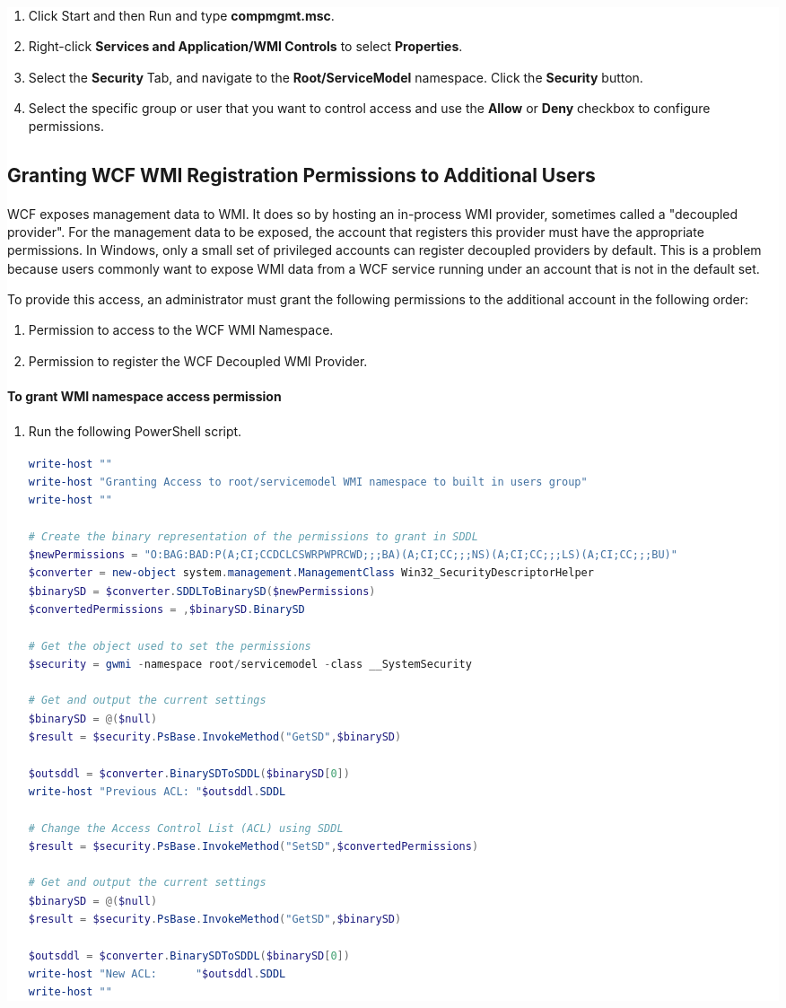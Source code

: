 1. Click Start and then Run and type **compmgmt.msc**.  
  
2. Right-click **Services and Application/WMI Controls** to select **Properties**.  
  
3. Select the **Security** Tab, and navigate to the **Root/ServiceModel** namespace. Click the **Security** button.  
  
4. Select the specific group or user that you want to control access and use the **Allow** or **Deny** checkbox to configure permissions.  
  
## Granting WCF WMI Registration Permissions to Additional Users  
 WCF exposes management data to WMI. It does so by hosting an in-process WMI provider, sometimes called a "decoupled provider". For the management data to be exposed, the account that registers this provider must have the appropriate permissions. In Windows, only a small set of privileged accounts can register decoupled providers by default. This is a problem because users commonly want to expose WMI data from a WCF service running under an account that is not in the default set.  
  
 To provide this access, an administrator must grant the following permissions to the additional account in the following order:  
  
1. Permission to access to the WCF WMI Namespace.  
  
2. Permission to register the WCF Decoupled WMI Provider.  
  
#### To grant WMI namespace access permission  
  
1. Run the following PowerShell script.  
  
   ```powershell  
   write-host ""  
   write-host "Granting Access to root/servicemodel WMI namespace to built in users group"  
   write-host ""  
  
   # Create the binary representation of the permissions to grant in SDDL  
   $newPermissions = "O:BAG:BAD:P(A;CI;CCDCLCSWRPWPRCWD;;;BA)(A;CI;CC;;;NS)(A;CI;CC;;;LS)(A;CI;CC;;;BU)"  
   $converter = new-object system.management.ManagementClass Win32_SecurityDescriptorHelper  
   $binarySD = $converter.SDDLToBinarySD($newPermissions)  
   $convertedPermissions = ,$binarySD.BinarySD  
  
   # Get the object used to set the permissions  
   $security = gwmi -namespace root/servicemodel -class __SystemSecurity  
  
   # Get and output the current settings  
   $binarySD = @($null)  
   $result = $security.PsBase.InvokeMethod("GetSD",$binarySD)  
  
   $outsddl = $converter.BinarySDToSDDL($binarySD[0])  
   write-host "Previous ACL: "$outsddl.SDDL  
  
   # Change the Access Control List (ACL) using SDDL  
   $result = $security.PsBase.InvokeMethod("SetSD",$convertedPermissions)   
  
   # Get and output the current settings  
   $binarySD = @($null)  
   $result = $security.PsBase.InvokeMethod("GetSD",$binarySD)  
  
   $outsddl = $converter.BinarySDToSDDL($binarySD[0])  
   write-host "New ACL:      "$outsddl.SDDL  
   write-host ""  
   ```  
  
